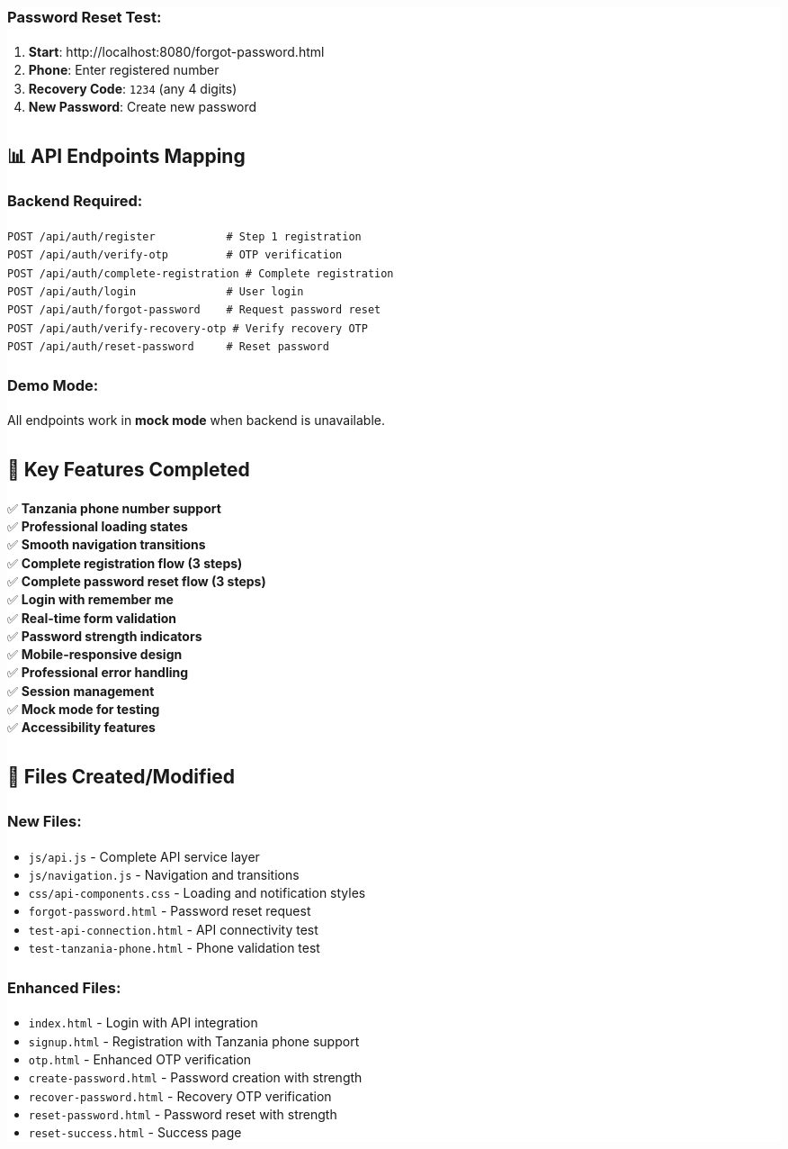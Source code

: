 ### **Password Reset Test:**
1. **Start**: http://localhost:8080/forgot-password.html
2. **Phone**: Enter registered number
3. **Recovery Code**: `1234` (any 4 digits)
4. **New Password**: Create new password

## 📊 **API Endpoints Mapping**

### **Backend Required:**
```http
POST /api/auth/register           # Step 1 registration
POST /api/auth/verify-otp         # OTP verification
POST /api/auth/complete-registration # Complete registration
POST /api/auth/login              # User login
POST /api/auth/forgot-password    # Request password reset
POST /api/auth/verify-recovery-otp # Verify recovery OTP
POST /api/auth/reset-password     # Reset password
```

### **Demo Mode:**
All endpoints work in **mock mode** when backend is unavailable.

## 🎯 **Key Features Completed**

✅ **Tanzania phone number support**  
✅ **Professional loading states**  
✅ **Smooth navigation transitions**  
✅ **Complete registration flow (3 steps)**  
✅ **Complete password reset flow (3 steps)**  
✅ **Login with remember me**  
✅ **Real-time form validation**  
✅ **Password strength indicators**  
✅ **Mobile-responsive design**  
✅ **Professional error handling**  
✅ **Session management**  
✅ **Mock mode for testing**  
✅ **Accessibility features**  

## 🔧 **Files Created/Modified**

### **New Files:**
- `js/api.js` - Complete API service layer
- `js/navigation.js` - Navigation and transitions
- `css/api-components.css` - Loading and notification styles
- `forgot-password.html` - Password reset request
- `test-api-connection.html` - API connectivity test
- `test-tanzania-phone.html` - Phone validation test

### **Enhanced Files:**
- `index.html` - Login with API integration
- `signup.html` - Registration with Tanzania phone support
- `otp.html` - Enhanced OTP verification
- `create-password.html` - Password creation with strength
- `recover-password.html` - Recovery OTP verification
- `reset-password.html` - Password reset with strength
- `reset-success.html` - Success page
